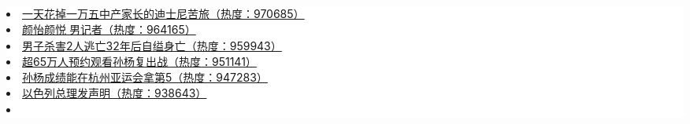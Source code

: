 <li>
<a href="https://s.weibo.com/weibo?q=%23%E4%B8%80%E5%A4%A9%E8%8A%B1%E6%8E%89%E4%B8%80%E4%B8%87%E4%BA%94%E4%B8%AD%E4%BA%A7%E5%AE%B6%E9%95%BF%E7%9A%84%E8%BF%AA%E5%A3%AB%E5%B0%BC%E8%8B%A6%E6%97%85%23" target="weibo">
一天花掉一万五中产家长的迪士尼苦旅（热度：970685）
</a>
</li>

<li>
<a href="https://s.weibo.com/weibo?q=%23%E9%A2%9C%E6%80%A1%E9%A2%9C%E6%82%A6%20%E7%94%B7%E8%AE%B0%E8%80%85%23" target="weibo">
颜怡颜悦 男记者（热度：964165）
</a>
</li>

<li>
<a href="https://s.weibo.com/weibo?q=%23%E7%94%B7%E5%AD%90%E6%9D%80%E5%AE%B32%E4%BA%BA%E9%80%83%E4%BA%A132%E5%B9%B4%E5%90%8E%E8%87%AA%E7%BC%A2%E8%BA%AB%E4%BA%A1%23" target="weibo">
男子杀害2人逃亡32年后自缢身亡（热度：959943）
</a>
</li>

<li>
<a href="https://s.weibo.com/weibo?q=%23%E8%B6%8565%E4%B8%87%E4%BA%BA%E9%A2%84%E7%BA%A6%E8%A7%82%E7%9C%8B%E5%AD%99%E6%9D%A8%E5%A4%8D%E5%87%BA%E6%88%98%23" target="weibo">
超65万人预约观看孙杨复出战（热度：951141）
</a>
</li>

<li>
<a href="https://s.weibo.com/weibo?q=%23%E5%AD%99%E6%9D%A8%E6%88%90%E7%BB%A9%E8%83%BD%E5%9C%A8%E6%9D%AD%E5%B7%9E%E4%BA%9A%E8%BF%90%E4%BC%9A%E6%8B%BF%E7%AC%AC5%23" target="weibo">
孙杨成绩能在杭州亚运会拿第5（热度：947283）
</a>
</li>

<li>
<a href="https://s.weibo.com/weibo?q=%23%E4%BB%A5%E8%89%B2%E5%88%97%E6%80%BB%E7%90%86%E5%8F%91%E5%A3%B0%E6%98%8E%23" target="weibo">
以色列总理发声明（热度：938643）
</a>
</li>

<li>
<a href="https://s.weibo.com/weibo?q=%23%E7%BD%91%E8%B4%B760%E4%B8%87%E5%81%9A%E6%A6%9C1%E5%A4%A7%E5%93%A5%E5%90%8E%E9%80%81%E5%A4%96%E5%8D%96%E8%BF%98%E5%80%BA%23" target="weibo">
